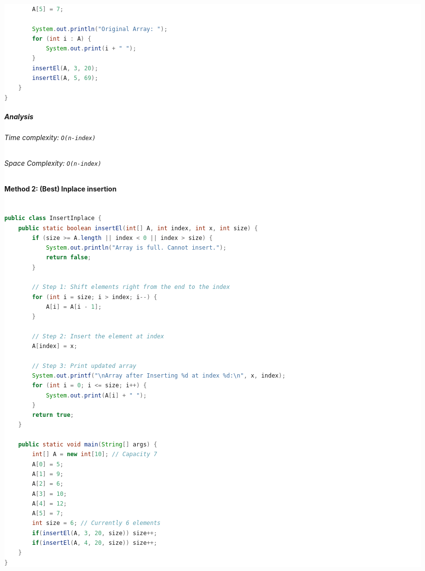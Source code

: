 ```java
        A[5] = 7;

        System.out.println("Original Array: ");
        for (int i : A) {
            System.out.print(i + " ");
        }
        insertEl(A, 3, 20);
        insertEl(A, 5, 69);
    }
}

```

##### Analysis
###### Time complexity: `O(n-index)`

###### Space Complexity: `O(n-index)`

#### Method 2:  (Best) Inplace insertion

```java

public class InsertInplace {
    public static boolean insertEl(int[] A, int index, int x, int size) {
        if (size >= A.length || index < 0 || index > size) {
            System.out.println("Array is full. Cannot insert.");
            return false;
        }

        // Step 1: Shift elements right from the end to the index
        for (int i = size; i > index; i--) {
            A[i] = A[i - 1];
        }

        // Step 2: Insert the element at index
        A[index] = x;

        // Step 3: Print updated array
        System.out.printf("\nArray after Inserting %d at index %d:\n", x, index);
        for (int i = 0; i <= size; i++) {
            System.out.print(A[i] + " ");
        }
        return true;
    }

    public static void main(String[] args) {
        int[] A = new int[10]; // Capacity 7
        A[0] = 5;
        A[1] = 9;
        A[2] = 6;
        A[3] = 10;
        A[4] = 12;
        A[5] = 7;
        int size = 6; // Currently 6 elements
        if(insertEl(A, 3, 20, size)) size++;
        if(insertEl(A, 4, 20, size)) size++;
    }
}
```
